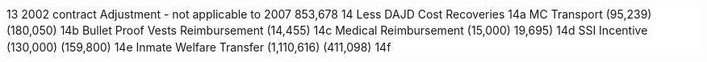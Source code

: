 </td></tr><tr><td>13

</td><td>2002 contract Adjustment - not applicable to 2007

</td><td>853,678

</td><td>

</td></tr><tr><td>

</td><td>

</td><td>

</td><td>

</td></tr><tr><td>14

</td><td>Less DAJD Cost Recoveries

</td><td>

</td><td>

</td></tr><tr><td>14a

</td><td> MC Transport

</td><td>(95,239)

</td><td> (180,050)

</td></tr><tr><td>14b

</td><td>Bullet Proof Vests Reimbursement

</td><td>

</td><td>(14,455)

</td></tr><tr><td>14c

</td><td>Medical Reimbursement

</td><td>(15,000)

</td><td> 19,695)

</td></tr><tr><td>14d

</td><td> SSI Incentive

</td><td>(130,000)

</td><td>(159,800)

</td></tr><tr><td>14e

</td><td>Inmate Welfare Transfer

</td><td> (1,110,616)

</td><td>(411,098)

</td></tr><tr><td>14f
